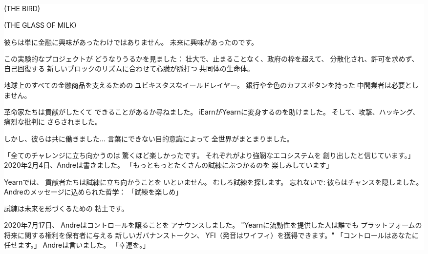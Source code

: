 (THE BIRD)

(THE GLASS OF MILK)

彼らは単に金融に興味があったわけではありません。
未来に興味があったのです。

この実験的なプロジェクトが
どうなりうるかを見ました：
壮大で、止まることなく、政府の枠を超えて、
分散化され、許可を求めず、自己回復する
新しいブロックのリズムに合わせて心臓が脈打つ
共同体の生命体。

地球上のすべての金融商品を支えるための
ユビキスタスなイールドレイヤー。
銀行や金色のカフスボタンを持った
中間業者は必要としません。

革命家たちは貢献がしたくて
できることがあるか尋ねました。
iEarnがYearnに変身するのを助けました。
そして、攻撃、ハッキング、痛烈な批判に
さらされました。

しかし、彼らは共に働きました…
言葉にできない目的意識によって
全世界がまとまりました。

「全てのチャレンジに立ち向かうのは
驚くほど楽しかったです。
それぞれがより強靭なエコシステムを
創り出したと信じています。」
2020年2月4日、Andreは書きました。
「もっともっとたくさんの試練にぶつかるのを
楽しみしています」

Yearnでは、
貢献者たちは試練に立ち向かうことを
いといません。
むしろ試練を探します。
忘れないで:
彼らはチャンスを隠しました。
Andreのメッセージに込められた哲学：
「試練を楽しめ」

試練は未来を形づくるための
粘土です。

2020年7月17日、
Andreはコントロールを譲ることを
アナウンスしました。
"Yearnに流動性を提供した人は誰でも
プラットフォームの将来に関する権利を保有者に与える
新しいガバナンストークン、
YFI（発音はワイフィ）を獲得できます。"
「コントロールはあなたに任せます。」
Andreは言いました。
「幸運を。」
